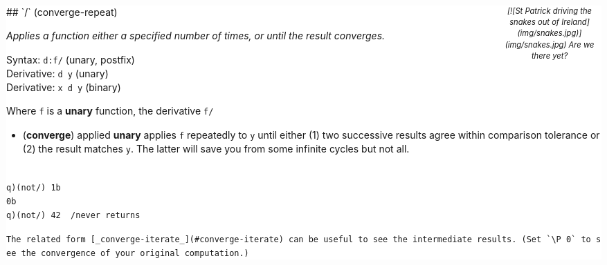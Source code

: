 
<div markdown="1" style="float: right; font-style: italic; font-size: 80%; margin-left: 1em; text-align: center; width: 150px">
[![St Patrick driving the snakes out of Ireland](img/snakes.jpg)](img/snakes.jpg)  
Are we there yet?
</div>
## `/` (converge-repeat)

_Applies a function either a specified number of times, or until the result converges._

Syntax: `d:f/`  (unary, postfix)  
Derivative: `d y` (unary)  
Derivative: `x d y` (binary)

Where `f` is a **unary** function, the derivative `f/` 

- (**converge**) applied **unary** applies `f` repeatedly to `y` until either (1) two successive results agree within comparison tolerance or (2) the result matches `y`. The latter will save you from some infinite cycles but not all.
<pre><code class="language-q">
q)(not/) 1b
0b
q)(not/) 42  /never returns 
</code></pre>
    The related form [_converge-iterate_](#converge-iterate) can be useful to see the intermediate results. (Set `\P 0` to see the convergence of your original computation.)
